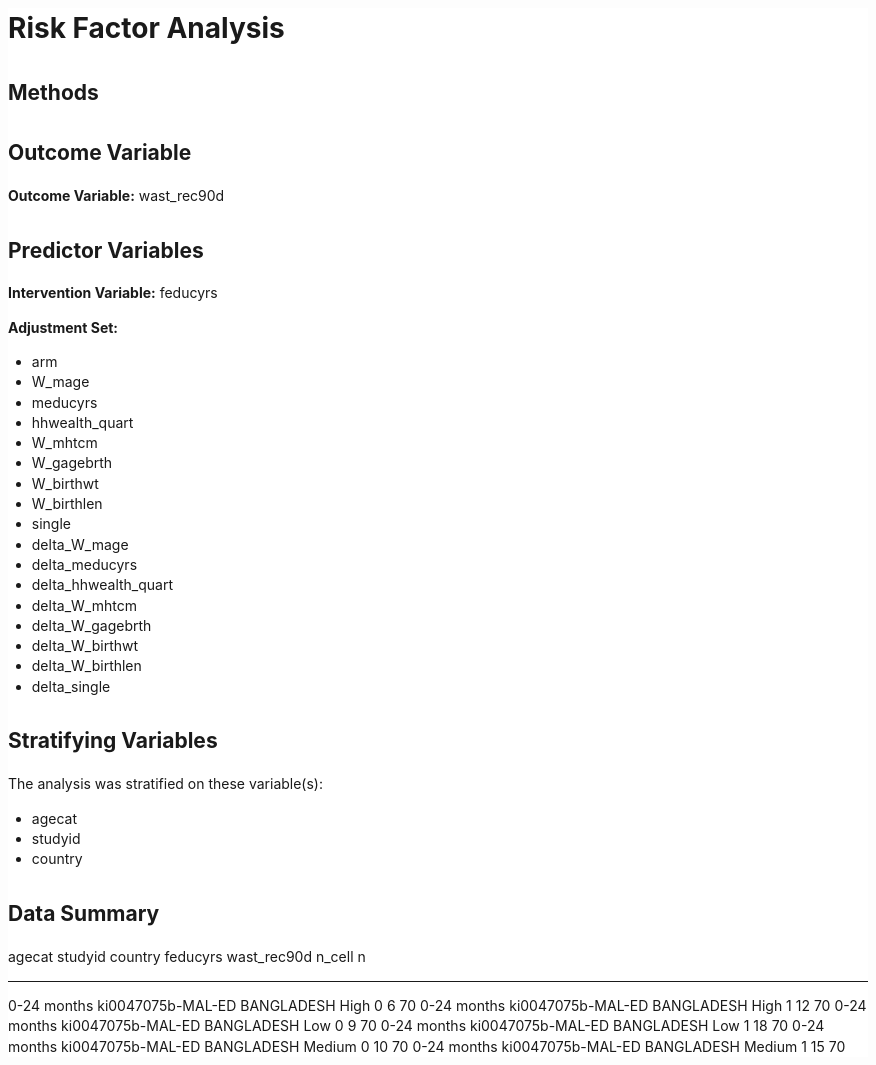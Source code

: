 # Risk Factor Analysis







## Methods
## Outcome Variable

**Outcome Variable:** wast_rec90d

## Predictor Variables

**Intervention Variable:** feducyrs

**Adjustment Set:**

* arm
* W_mage
* meducyrs
* hhwealth_quart
* W_mhtcm
* W_gagebrth
* W_birthwt
* W_birthlen
* single
* delta_W_mage
* delta_meducyrs
* delta_hhwealth_quart
* delta_W_mhtcm
* delta_W_gagebrth
* delta_W_birthwt
* delta_W_birthlen
* delta_single

## Stratifying Variables

The analysis was stratified on these variable(s):

* agecat
* studyid
* country

## Data Summary

agecat        studyid                    country                        feducyrs    wast_rec90d   n_cell      n
------------  -------------------------  -----------------------------  ---------  ------------  -------  -----
0-24 months   ki0047075b-MAL-ED          BANGLADESH                     High                  0        6     70
0-24 months   ki0047075b-MAL-ED          BANGLADESH                     High                  1       12     70
0-24 months   ki0047075b-MAL-ED          BANGLADESH                     Low                   0        9     70
0-24 months   ki0047075b-MAL-ED          BANGLADESH                     Low                   1       18     70
0-24 months   ki0047075b-MAL-ED          BANGLADESH                     Medium                0       10     70
0-24 months   ki0047075b-MAL-ED          BANGLADESH                     Medium                1       15     70